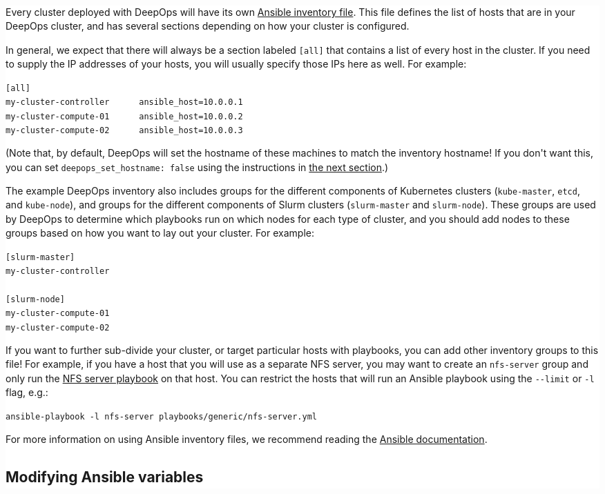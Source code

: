 Every cluster deployed with DeepOps will have its own [Ansible inventory file](https://docs.ansible.com/ansible/latest/user_guide/intro_inventory.html).
This file defines the list of hosts that are in your DeepOps cluster, and has several sections depending on how your cluster is configured.

In general, we expect that there will always be a section labeled `[all]` that contains a list of every host in the cluster.
If you need to supply the IP addresses of your hosts, you will usually specify those IPs here as well.
For example:

```
[all]
my-cluster-controller      ansible_host=10.0.0.1
my-cluster-compute-01      ansible_host=10.0.0.2
my-cluster-compute-02      ansible_host=10.0.0.3
```

(Note that, by default, DeepOps will set the hostname of these machines to match the inventory hostname!
If you don't want this, you can set `deepops_set_hostname: false` using the instructions in [the next section](#modifying-ansible-variables).)

The example DeepOps inventory also includes groups for the different components of Kubernetes clusters (`kube-master`, `etcd`, and `kube-node`),
and groups for the different components of Slurm clusters (`slurm-master` and `slurm-node`).
These groups are used by DeepOps to determine which playbooks run on which nodes for each type of cluster,
and you should add nodes to these groups based on how you want to lay out your cluster.
For example:

```
[slurm-master]
my-cluster-controller

[slurm-node]
my-cluster-compute-01
my-cluster-compute-02
```

If you want to further sub-divide your cluster, or target particular hosts with playbooks, you can add other inventory groups to this file!
For example, if you have a host that you will use as a separate NFS server, you may want to create an `nfs-server` group and only run the [NFS server playbook](../../playbooks/generic/nfs-server.yml) on that host.
You can restrict the hosts that will run an Ansible playbook using the `--limit` or `-l` flag, e.g.:

```
ansible-playbook -l nfs-server playbooks/generic/nfs-server.yml
```

For more information on using Ansible inventory files, we recommend reading the [Ansible documentation](https://docs.ansible.com/ansible/latest/user_guide/intro_inventory.html).


## Modifying Ansible variables
